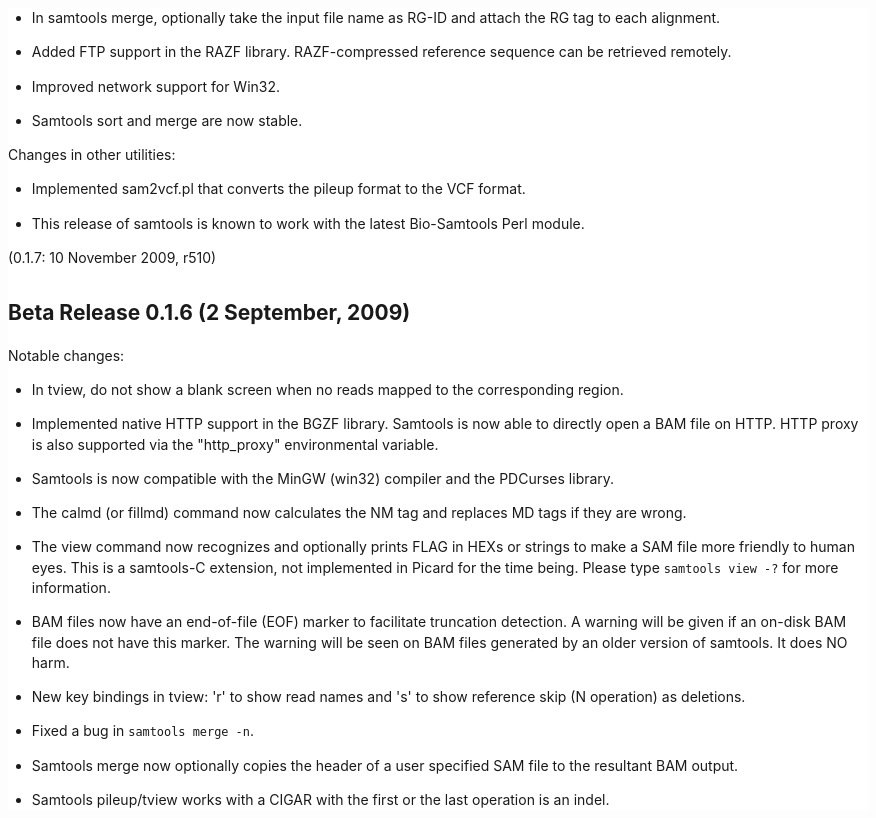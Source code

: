  * In samtools merge, optionally take the input file name as RG-ID and
   attach the RG tag to each alignment.

 * Added FTP support in the RAZF library. RAZF-compressed reference
   sequence can be retrieved remotely.

 * Improved network support for Win32.

 * Samtools sort and merge are now stable.

Changes in other utilities:

 * Implemented sam2vcf.pl that converts the pileup format to the VCF
   format.

 * This release of samtools is known to work with the latest
   Bio-Samtools Perl module.

(0.1.7: 10 November 2009, r510)



Beta Release 0.1.6 (2 September, 2009)
--------------------------------------

Notable changes:

 * In tview, do not show a blank screen when no reads mapped to the
   corresponding region.

 * Implemented native HTTP support in the BGZF library. Samtools is now
   able to directly open a BAM file on HTTP. HTTP proxy is also
   supported via the "http_proxy" environmental variable.

 * Samtools is now compatible with the MinGW (win32) compiler and the
   PDCurses library.

 * The calmd (or fillmd) command now calculates the NM tag and replaces
   MD tags if they are wrong.

 * The view command now recognizes and optionally prints FLAG in HEXs or
   strings to make a SAM file more friendly to human eyes. This is a
   samtools-C extension, not implemented in Picard for the time
   being. Please type `samtools view -?` for more information.

 * BAM files now have an end-of-file (EOF) marker to facilitate
   truncation detection. A warning will be given if an on-disk BAM file
   does not have this marker. The warning will be seen on BAM files
   generated by an older version of samtools. It does NO harm.

 * New key bindings in tview: 'r' to show read names and 's' to show
   reference skip (N operation) as deletions.

 * Fixed a bug in `samtools merge -n`.

 * Samtools merge now optionally copies the header of a user specified
   SAM file to the resultant BAM output.

 * Samtools pileup/tview works with a CIGAR with the first or the last
   operation is an indel.
